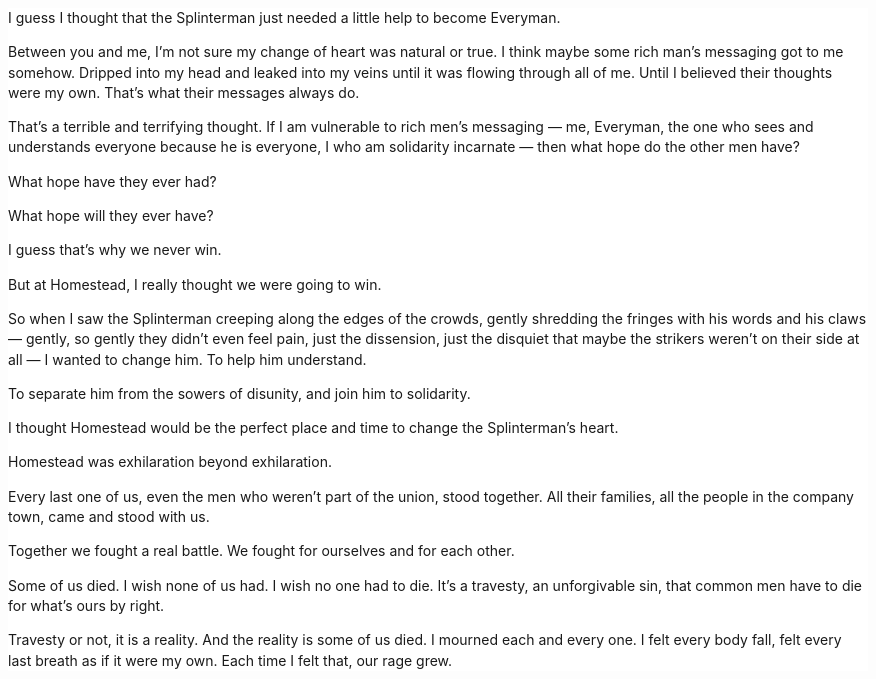

I guess I thought that the Splinterman just needed a little help to become Everyman. 



Between you and me, I’m not sure my change of heart was natural or true. I think maybe some rich man’s messaging got to me somehow. Dripped into my head and leaked into my veins until it was flowing through all of me. Until I believed their thoughts were my own. That’s what their messages always do. 



That’s a terrible and terrifying thought. If I am vulnerable to rich men’s messaging — me, Everyman, the one who sees and understands everyone because he is everyone, I who am solidarity incarnate — then what hope do the other men have?



What hope have they ever had?



What hope will they ever have?



I guess that’s why we never win. 



But at Homestead, I really thought we were going to win.



So when I saw the Splinterman creeping along the edges of the crowds, gently shredding the fringes with his words and his claws — gently, so gently they didn’t even feel pain, just the dissension, just the disquiet that maybe the strikers weren’t on their side at all —  I wanted to change him. To help him understand.



To separate him from the sowers of disunity, and join him to solidarity.



I thought Homestead would be the perfect place and time to change the Splinterman’s heart.



Homestead was exhilaration beyond exhilaration.



Every last one of us, even the men who weren’t part of the union, stood together. All their families, all the people in the company town, came and stood with us.



Together we fought a real battle. We fought for ourselves and for each other. 



Some of us died. I wish none of us had. I wish no one had to die. It’s a travesty, an unforgivable sin, that common men have to die for what’s ours by right.



Travesty or not, it is a reality. And the reality is some of us died. I mourned each and every one. I felt every body fall, felt every last breath as if it were my own. Each time I felt that, our rage grew.
